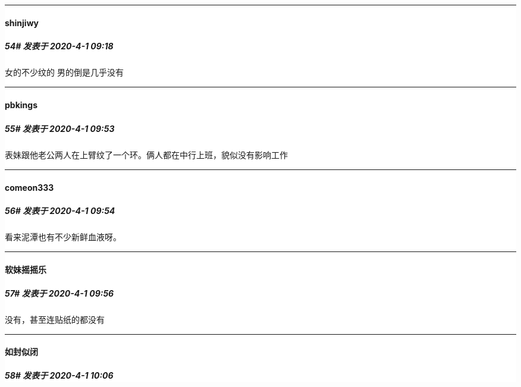 
*****

####  shinjiwy  
##### 54#       发表于 2020-4-1 09:18




女的不少纹的 男的倒是几乎没有







*****

####  pbkings  
##### 55#       发表于 2020-4-1 09:53




表妹跟他老公两人在上臂纹了一个环。俩人都在中行上班，貌似没有影响工作







*****

####  comeon333  
##### 56#       发表于 2020-4-1 09:54




看来泥潭也有不少新鲜血液呀。







*****

####  软妹摇摇乐  
##### 57#       发表于 2020-4-1 09:56




没有，甚至连贴纸的都没有







*****

####  如封似闭  
##### 58#       发表于 2020-4-1 10:06
